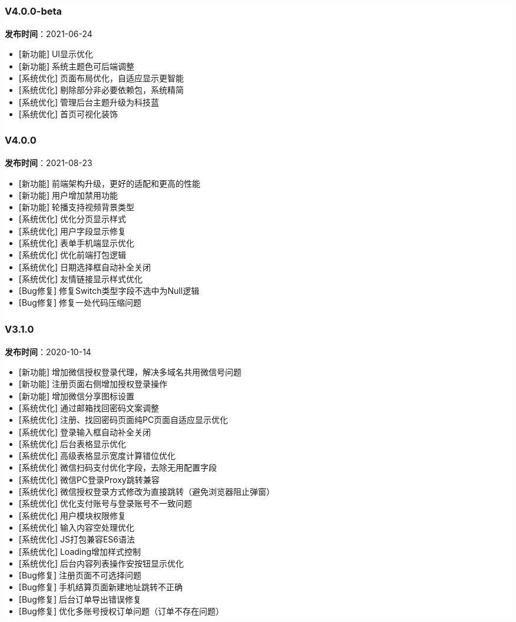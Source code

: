 

### V4.0.0-beta

**发布时间**：2021-06-24

- [新功能] UI显示优化
- [新功能] 系统主题色可后端调整
- [系统优化] 页面布局优化，自适应显示更智能
- [系统优化] 剔除部分非必要依赖包，系统精简
- [系统优化] 管理后台主题升级为科技蓝
- [系统优化] 首页可视化装饰



### V4.0.0

**发布时间**：2021-08-23

- [新功能] 前端架构升级，更好的适配和更高的性能
- [新功能] 用户增加禁用功能
- [新功能] 轮播支持视频背景类型
- [系统优化] 优化分页显示样式
- [系统优化] 用户字段显示修复
- [系统优化] 表单手机端显示优化
- [系统优化] 优化前端打包逻辑
- [系统优化] 日期选择框自动补全关闭
- [系统优化] 友情链接显示样式优化
- [Bug修复] 修复Switch类型字段不选中为Null逻辑
- [Bug修复] 修复一处代码压缩问题



### V3.1.0

**发布时间**：2020-10-14

- [新功能] 增加微信授权登录代理，解决多域名共用微信号问题
- [新功能] 注册页面右侧增加授权登录操作
- [新功能] 增加微信分享图标设置
- [系统优化] 通过邮箱找回密码文案调整
- [系统优化] 注册、找回密码页面纯PC页面自适应显示优化
- [系统优化] 登录输入框自动补全关闭
- [系统优化] 后台表格显示优化
- [系统优化] 高级表格显示宽度计算错位优化
- [系统优化] 微信扫码支付优化字段，去除无用配置字段
- [系统优化] 微信PC登录Proxy跳转兼容
- [系统优化] 微信授权登录方式修改为直接跳转（避免浏览器阻止弹窗）
- [系统优化] 优化支付账号与登录账号不一致问题
- [系统优化] 用户模块权限修复
- [系统优化] 输入内容空处理优化
- [系统优化] JS打包兼容ES6语法
- [系统优化] Loading增加样式控制
- [系统优化] 后台内容列表操作安按钮显示优化
- [Bug修复] 注册页面不可选择问题
- [Bug修复] 手机结算页面新建地址跳转不正确
- [Bug修复] 后台订单导出错误修复
- [Bug修复] 优化多账号授权订单问题（订单不存在问题）
